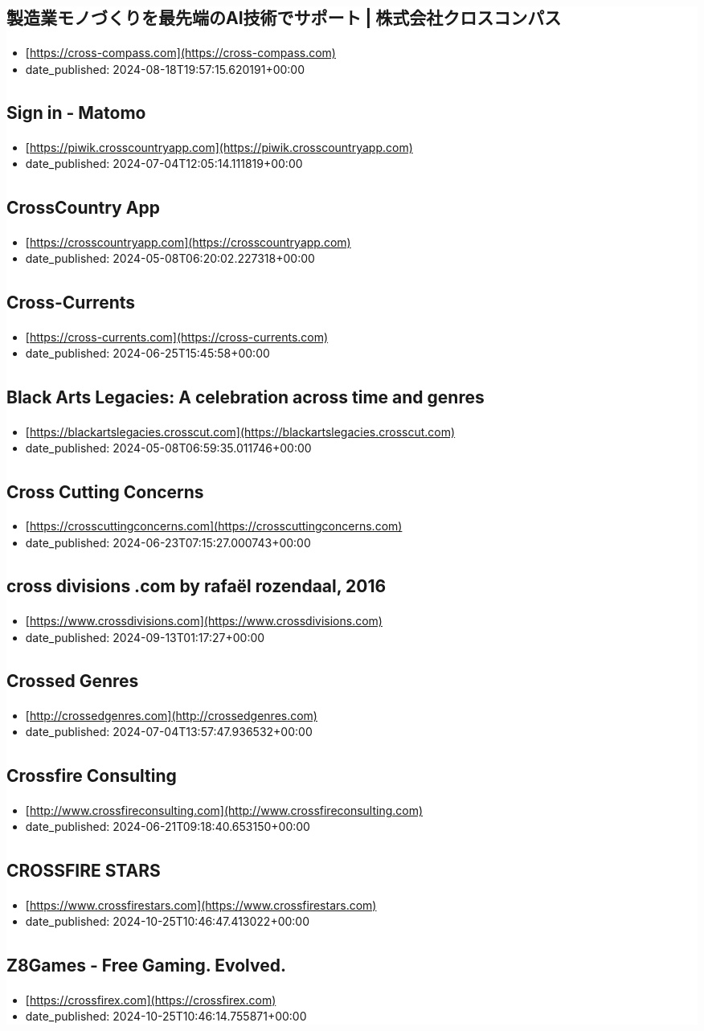  ## 製造業モノづくりを最先端のAI技術でサポート | 株式会社クロスコンパス
 - [https://cross-compass.com](https://cross-compass.com)
 - date_published: 2024-08-18T19:57:15.620191+00:00

 ## Sign in - Matomo
 - [https://piwik.crosscountryapp.com](https://piwik.crosscountryapp.com)
 - date_published: 2024-07-04T12:05:14.111819+00:00

 ## CrossCountry App
 - [https://crosscountryapp.com](https://crosscountryapp.com)
 - date_published: 2024-05-08T06:20:02.227318+00:00

 ## Cross-Currents
 - [https://cross-currents.com](https://cross-currents.com)
 - date_published: 2024-06-25T15:45:58+00:00

 ## Black Arts Legacies: A celebration across time and genres
 - [https://blackartslegacies.crosscut.com](https://blackartslegacies.crosscut.com)
 - date_published: 2024-05-08T06:59:35.011746+00:00

 ## Cross Cutting Concerns
 - [https://crosscuttingconcerns.com](https://crosscuttingconcerns.com)
 - date_published: 2024-06-23T07:15:27.000743+00:00

 ## cross divisions .com by rafaël rozendaal, 2016
 - [https://www.crossdivisions.com](https://www.crossdivisions.com)
 - date_published: 2024-09-13T01:17:27+00:00

 ## Crossed Genres
 - [http://crossedgenres.com](http://crossedgenres.com)
 - date_published: 2024-07-04T13:57:47.936532+00:00

 ## Crossfire Consulting
 - [http://www.crossfireconsulting.com](http://www.crossfireconsulting.com)
 - date_published: 2024-06-21T09:18:40.653150+00:00

 ## CROSSFIRE STARS
 - [https://www.crossfirestars.com](https://www.crossfirestars.com)
 - date_published: 2024-10-25T10:46:47.413022+00:00

 ## Z8Games - Free Gaming. Evolved.
 - [https://crossfirex.com](https://crossfirex.com)
 - date_published: 2024-10-25T10:46:14.755871+00:00
